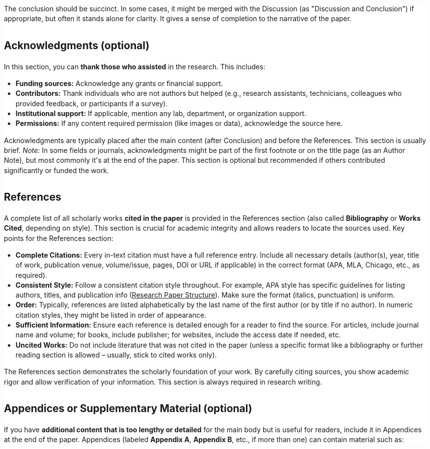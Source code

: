 The conclusion should be succinct. In some cases, it might be merged with the Discussion (as "Discussion and Conclusion") if appropriate, but often it stands alone for clarity. It gives a sense of completion to the narrative of the paper.

## Acknowledgments (optional) 
In this section, you can **thank those who assisted** in the research. This includes: 

- **Funding sources:** Acknowledge any grants or financial support.
- **Contributors:** Thank individuals who are not authors but helped (e.g., research assistants, technicians, colleagues who provided feedback, or participants if a survey).
- **Institutional support:** If applicable, mention any lab, department, or organization support.
- **Permissions:** If any content required permission (like images or data), acknowledge the source here.

Acknowledgments are typically placed after the main content (after Conclusion) and before the References. This section is usually brief. *Note:* In some fields or journals, acknowledgments might be part of the first footnote or on the title page (as an Author Note), but most commonly it's at the end of the paper. This section is optional but recommended if others contributed significantly or funded the work.

## References 
A complete list of all scholarly works **cited in the paper** is provided in the References section (also called **Bibliography** or **Works Cited**, depending on style). This section is crucial for academic integrity and allows readers to locate the sources used. Key points for the References section:

- **Complete Citations:** Every in-text citation must have a full reference entry. Include all necessary details (author(s), year, title of work, publication venue, volume/issue, pages, DOI or URL if applicable) in the correct format (APA, MLA, Chicago, etc., as required).
- **Consistent Style:** Follow a consistent citation style throughout. For example, APA style has specific guidelines for listing authors, titles, and publication info ([Research Paper Structure](https://psychology.ucsd.edu/undergraduate-program/undergraduate-resources/academic-writing-resources/writing-research-papers/research-paper-structure.html#:~:text=List%20of%20articles%20and%20any,Style%20page%20of%20this%20website)). Make sure the format (italics, punctuation) is uniform.
- **Order:** Typically, references are listed alphabetically by the last name of the first author (or by title if no author). In numeric citation styles, they might be listed in order of appearance.
- **Sufficient Information:** Ensure each reference is detailed enough for a reader to find the source. For articles, include journal name and volume; for books, include publisher; for websites, include the access date if needed, etc.
- **Uncited Works:** Do not include literature that was not cited in the paper (unless a specific format like a bibliography or further reading section is allowed – usually, stick to cited works only).

The References section demonstrates the scholarly foundation of your work. By carefully citing sources, you show academic rigor and allow verification of your information. This section is always required in research writing. 

## Appendices or Supplementary Material (optional) 
If you have **additional content that is too lengthy or detailed** for the main body but is useful for readers, include it in Appendices at the end of the paper. Appendices (labeled **Appendix A**, **Appendix B**, etc., if more than one) can contain material such as:
